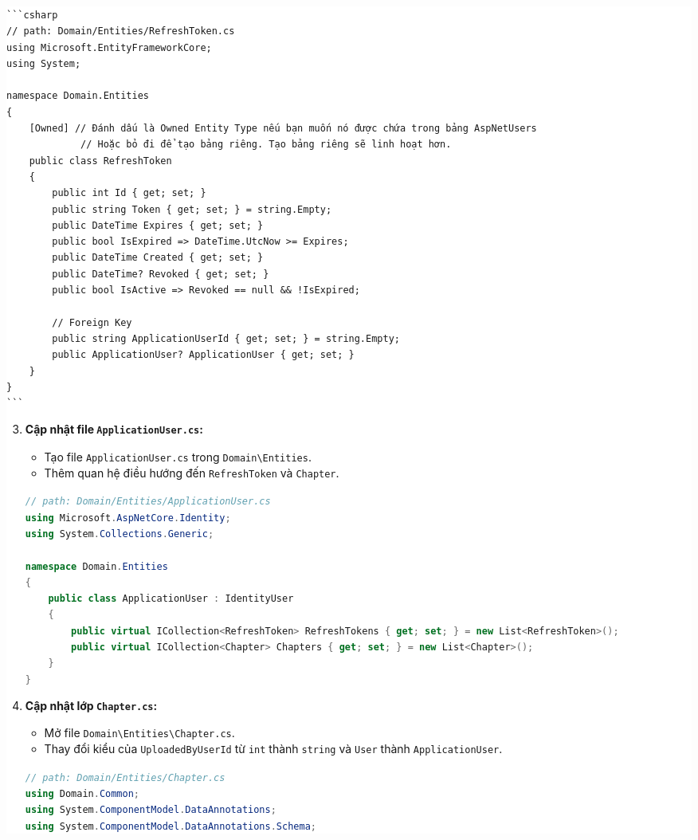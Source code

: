     ```csharp
    // path: Domain/Entities/RefreshToken.cs
    using Microsoft.EntityFrameworkCore;
    using System;

    namespace Domain.Entities
    {
        [Owned] // Đánh dấu là Owned Entity Type nếu bạn muốn nó được chứa trong bảng AspNetUsers
                 // Hoặc bỏ đi để tạo bảng riêng. Tạo bảng riêng sẽ linh hoạt hơn.
        public class RefreshToken
        {
            public int Id { get; set; }
            public string Token { get; set; } = string.Empty;
            public DateTime Expires { get; set; }
            public bool IsExpired => DateTime.UtcNow >= Expires;
            public DateTime Created { get; set; }
            public DateTime? Revoked { get; set; }
            public bool IsActive => Revoked == null && !IsExpired;

            // Foreign Key
            public string ApplicationUserId { get; set; } = string.Empty;
            public ApplicationUser? ApplicationUser { get; set; }
        }
    }
    ```

3.  **Cập nhật file `ApplicationUser.cs`:**
    *   Tạo file `ApplicationUser.cs` trong `Domain\Entities`.
    *   Thêm quan hệ điều hướng đến `RefreshToken` và `Chapter`.

    ```csharp
    // path: Domain/Entities/ApplicationUser.cs
    using Microsoft.AspNetCore.Identity;
    using System.Collections.Generic;

    namespace Domain.Entities
    {
        public class ApplicationUser : IdentityUser
        {
            public virtual ICollection<RefreshToken> RefreshTokens { get; set; } = new List<RefreshToken>();
            public virtual ICollection<Chapter> Chapters { get; set; } = new List<Chapter>();
        }
    }
    ```

4.  **Cập nhật lớp `Chapter.cs`:**
    *   Mở file `Domain\Entities\Chapter.cs`.
    *   Thay đổi kiểu của `UploadedByUserId` từ `int` thành `string` và `User` thành `ApplicationUser`.

    ```csharp
    // path: Domain/Entities/Chapter.cs
    using Domain.Common;
    using System.ComponentModel.DataAnnotations;
    using System.ComponentModel.DataAnnotations.Schema;
